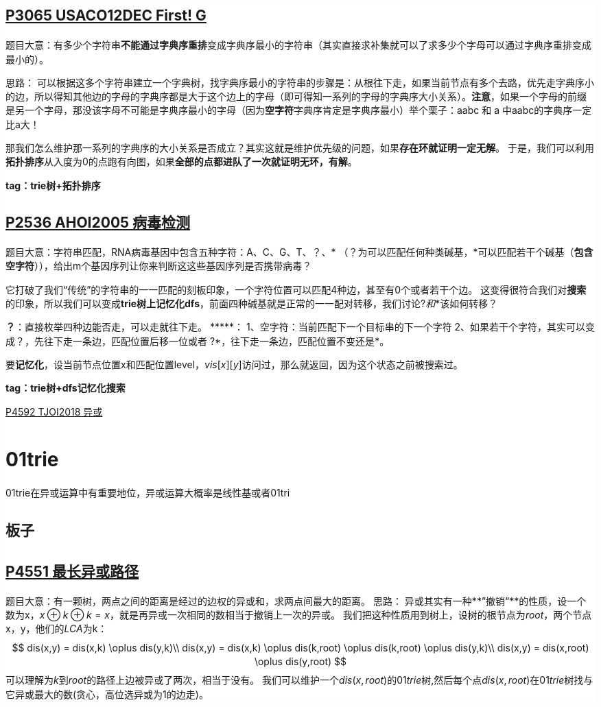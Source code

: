 

## [P3065 USACO12DEC First! G ](https://www.luogu.com.cn/problem/P3065)

题目大意：有多少个字符串**不能通过字典序重排**变成字典序最小的字符串（其实直接求补集就可以了求多少个字母可以通过字典序重排变成最小的）。

思路：
可以根据这多个字符串建立一个字典树，找字典序最小的字符串的步骤是：从根往下走，如果当前节点有多个去路，优先走字典序小的边，所以得知其他边的字母的字典序都是大于这个边上的字母（即可得知一系列的字母的字典序大小关系）。**注意**，如果一个字母的前缀是另一个字母，那没该字母不可能是字典序最小的字母（因为**空字符**字典序肯定是字典序最小）举个栗子：aabc 和  a 中aabc的字典序一定比a大！

那我们怎么维护那一系列的字典序的大小关系是否成立？其实这就是维护优先级的问题，如果**存在环就证明一定无解**。
于是，我们可以利用**拓扑排序**从入度为0的点跑有向图，如果**全部的点都进队了一次就证明无环，有解**。

**tag：trie树+拓扑排序**

## [P2536 AHOI2005 病毒检测](https://www.luogu.com.cn/problem/P2536)

题目大意：字符串匹配，RNA病毒基因中包含五种字符：A、C、G、T、？、* （？为可以匹配任何种类碱基，*可以匹配若干个碱基（**包含空字符**）），给出m个基因序列让你来判断这这些基因序列是否携带病毒？

它打破了我们“传统”的字符串的一一匹配的刻板印象，一个字符位置可以匹配4种边，甚至有0个或者若干个边。
这变得很符合我们对**搜索**的印象，所以我们可以变成**trie树上记忆化dfs**，前面四种碱基就是正常的一一配对转移，我们讨论$?和*$该如何转移？

**？**：直接枚举四种边能否走，可以走就往下走。
*****：
1、空字符：当前匹配下一个目标串的下一个字符
2、如果若干个字符，其实可以变成$？$，先往下走一条边，匹配位置后移一位或者 $? *$，往下走一条边，匹配位置不变还是$*$。

要**记忆化**，设当前节点位置x和匹配位置level，$vis[x][y]$访问过，那么就返回，因为这个状态之前被搜索过。

**tag：trie树+dfs记忆化搜索**

[P4592 TJOI2018 异或 ](https://www.luogu.com.cn/problem/P4592)

# 01trie

01trie在异或运算中有重要地位，异或运算大概率是线性基或者01tri

## 板子

## [P4551 最长异或路径](https://www.luogu.com.cn/problem/P4551)

题目大意：有一颗树，两点之间的距离是经过的边权的异或和，求两点间最大的距离。
思路：
异或其实有一种**”撤销“**的性质，设一个数为x，$x \oplus k \oplus k=x$，就是再异或一次相同的数相当于撤销上一次的异或。
我们把这种性质用到树上，设树的根节点为$root$，两个节点x，y，他们的$LCA$为k：
$$
dis(x,y) = dis(x,k) \oplus dis(y,k)\\
dis(x,y) = dis(x,k) \oplus dis(k,root) \oplus dis(k,root) \oplus dis(y,k)\\
dis(x,y) = dis(x,root) \oplus dis(y,root) 
$$
可以理解为$k$到$root$的路径上边被异或了两次，相当于没有。
我们可以维护一个$dis(x,root)$的$01trie$树,然后每个点$dis(x,root)$在$01trie$树找与它异或最大的数(贪心，高位选异或为1的边走)。
